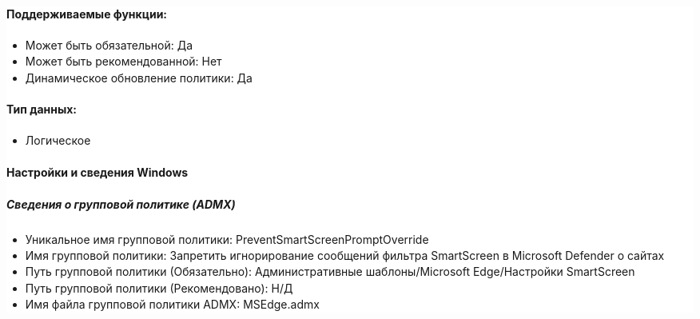   #### Поддерживаемые функции:
  - Может быть обязательной: Да
  - Может быть рекомендованной: Нет
  - Динамическое обновление политики: Да

  #### Тип данных:
  - Логическое

  #### Настройки и сведения Windows
  ##### Сведения о групповой политике (ADMX)
  - Уникальное имя групповой политики: PreventSmartScreenPromptOverride
  - Имя групповой политики: Запретить игнорирование сообщений фильтра SmartScreen в Microsoft Defender о сайтах
  - Путь групповой политики (Обязательно): Административные шаблоны/Microsoft Edge/Настройки SmartScreen
  - Путь групповой политики (Рекомендовано): Н/Д
  - Имя файла групповой политики ADMX: MSEdge.admx
